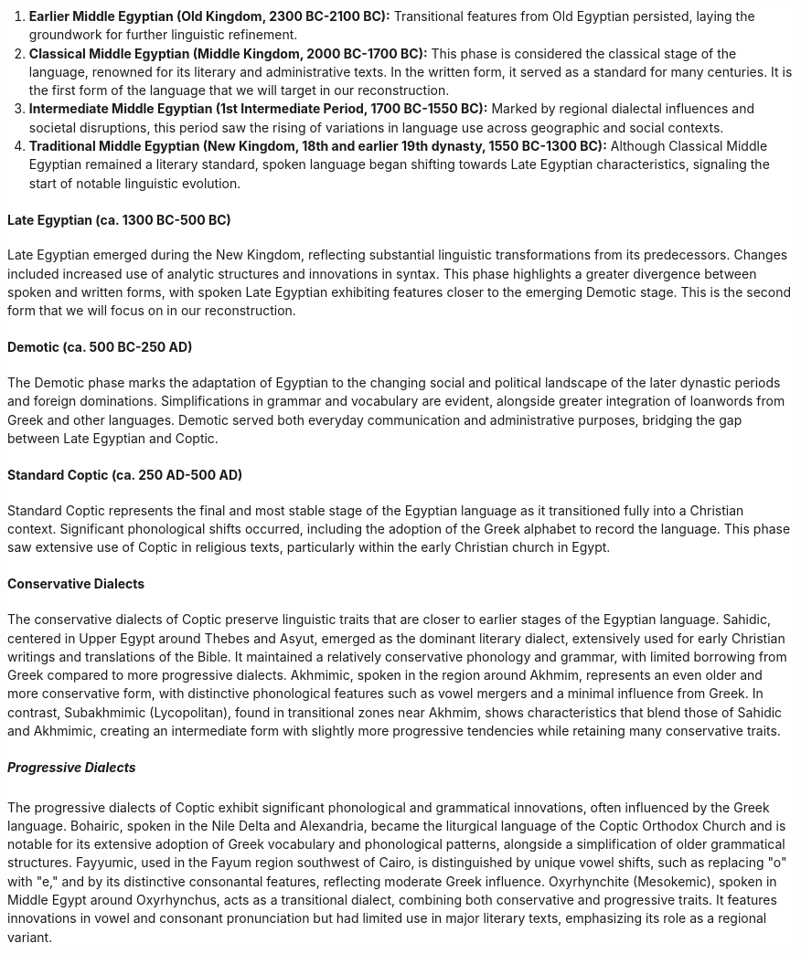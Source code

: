 1. **Earlier Middle Egyptian (Old Kingdom, 2300 BC-2100 BC):** Transitional features from Old Egyptian persisted, laying the groundwork for further linguistic refinement.  
2. **Classical Middle Egyptian (Middle Kingdom, 2000 BC-1700 BC):** This phase is considered the classical stage of the language, renowned for its literary and administrative texts. In the written form, it served as a standard for many centuries. It is the first form of the language that we will target in our reconstruction.  
3. **Intermediate Middle Egyptian (1st Intermediate Period, 1700 BC-1550 BC):** Marked by regional dialectal influences and societal disruptions, this period saw the rising of variations in language use across geographic and social contexts.  
4. **Traditional Middle Egyptian (New Kingdom, 18th and earlier 19th dynasty, 1550 BC-1300 BC):** Although Classical Middle Egyptian remained a literary standard, spoken language began shifting towards Late Egyptian characteristics, signaling the start of notable linguistic evolution.

#### **Late Egyptian (ca. 1300 BC-500 BC)**

Late Egyptian emerged during the New Kingdom, reflecting substantial linguistic transformations from its predecessors. Changes included increased use of analytic structures and innovations in syntax. This phase highlights a greater divergence between spoken and written forms, with spoken Late Egyptian exhibiting features closer to the emerging Demotic stage. This is the second form that we will focus on in our reconstruction.

#### **Demotic (ca. 500 BC-250 AD)**

The Demotic phase marks the adaptation of Egyptian to the changing social and political landscape of the later dynastic periods and foreign dominations. Simplifications in grammar and vocabulary are evident, alongside greater integration of loanwords from Greek and other languages. Demotic served both everyday communication and administrative purposes, bridging the gap between Late Egyptian and Coptic.

#### **Standard Coptic (ca. 250 AD-500 AD)**

Standard Coptic represents the final and most stable stage of the Egyptian language as it transitioned fully into a Christian context. Significant phonological shifts occurred, including the adoption of the Greek alphabet to record the language. This phase saw extensive use of Coptic in religious texts, particularly within the early Christian church in Egypt.

#### **Conservative Dialects**
The conservative dialects of Coptic preserve linguistic traits that are closer to earlier stages of the Egyptian language. Sahidic, centered in Upper Egypt around Thebes and Asyut, emerged as the dominant literary dialect, extensively used for early Christian writings and translations of the Bible. It maintained a relatively conservative phonology and grammar, with limited borrowing from Greek compared to more progressive dialects. Akhmimic, spoken in the region around Akhmim, represents an even older and more conservative form, with distinctive phonological features such as vowel mergers and a minimal influence from Greek. In contrast, Subakhmimic (Lycopolitan), found in transitional zones near Akhmim, shows characteristics that blend those of Sahidic and Akhmimic, creating an intermediate form with slightly more progressive tendencies while retaining many conservative traits.

##### **Progressive Dialects**  
The progressive dialects of Coptic exhibit significant phonological and grammatical innovations, often influenced by the Greek language. Bohairic, spoken in the Nile Delta and Alexandria, became the liturgical language of the Coptic Orthodox Church and is notable for its extensive adoption of Greek vocabulary and phonological patterns, alongside a simplification of older grammatical structures. Fayyumic, used in the Fayum region southwest of Cairo, is distinguished by unique vowel shifts, such as replacing "o" with "e," and by its distinctive consonantal features, reflecting moderate Greek influence. Oxyrhynchite (Mesokemic), spoken in Middle Egypt around Oxyrhynchus, acts as a transitional dialect, combining both conservative and progressive traits. It features innovations in vowel and consonant pronunciation but had limited use in major literary texts, emphasizing its role as a regional variant.
